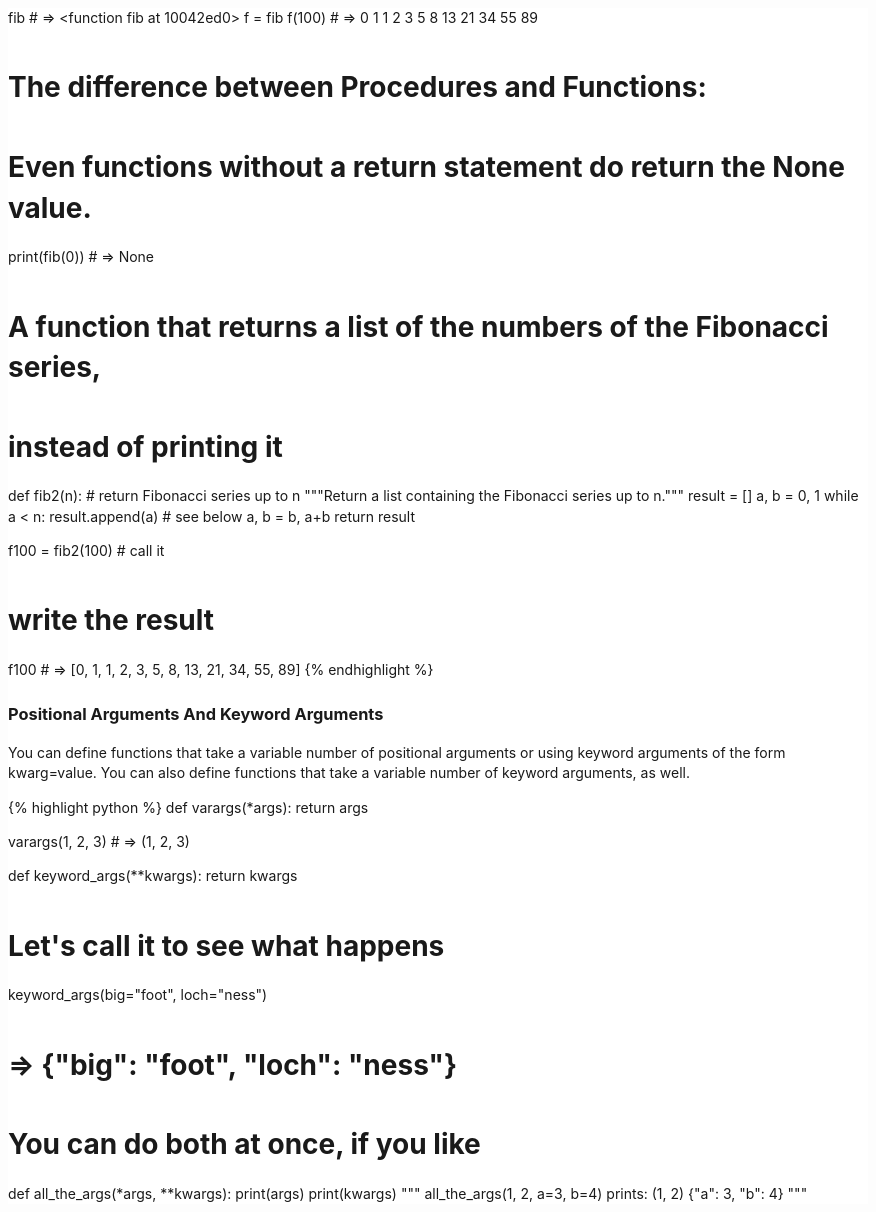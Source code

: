 
fib	  # => <function fib at 10042ed0>
f = fib
f(100)	  # => 0 1 1 2 3 5 8 13 21 34 55 89

# The difference between Procedures and Functions:
# Even functions without a return statement do return the None value.
print(fib(0))	  # => None

# A function that returns a list of the numbers of the Fibonacci series,
# instead of printing it
def fib2(n):  # return Fibonacci series up to n
    """Return a list containing the Fibonacci series up to n."""
    result = []
    a, b = 0, 1
    while a < n:
        result.append(a)    # see below
        a, b = b, a+b
    return result

f100 = fib2(100)    # call it
# write the result
f100	  # => [0, 1, 1, 2, 3, 5, 8, 13, 21, 34, 55, 89]
{% endhighlight %}

### Positional Arguments And Keyword Arguments

You can define functions that take a variable number of positional arguments or using keyword arguments of the form kwarg=value.
You can also define functions that take a variable number of keyword arguments, as well.

{% highlight python %}
def varargs(*args):
    return args

varargs(1, 2, 3)  # => (1, 2, 3)

def keyword_args(**kwargs):
    return kwargs

# Let's call it to see what happens
keyword_args(big="foot", loch="ness")
# => {"big": "foot", "loch": "ness"}

# You can do both at once, if you like
def all_the_args(*args, **kwargs):
    print(args)
    print(kwargs)
"""
all_the_args(1, 2, a=3, b=4) prints:
    (1, 2)
    {"a": 3, "b": 4}
"""